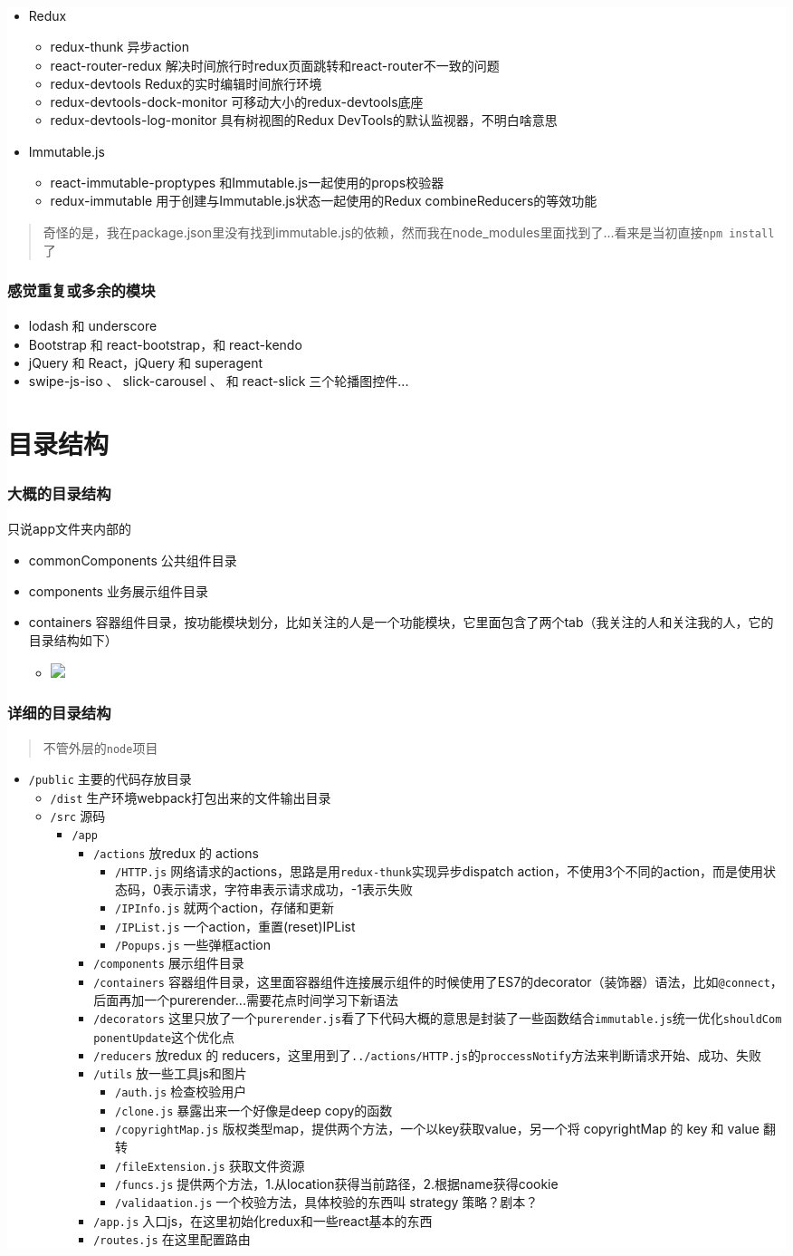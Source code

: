 - Redux
  - redux-thunk 异步action
  - react-router-redux 解决时间旅行时redux页面跳转和react-router不一致的问题
  - redux-devtools Redux的实时编辑时间旅行环境
  - redux-devtools-dock-monitor 可移动大小的redux-devtools底座
  - redux-devtools-log-monitor 具有树视图的Redux DevTools的默认监视器，不明白啥意思

- Immutable.js
  - react-immutable-proptypes 和Immutable.js一起使用的props校验器
  - redux-immutable 用于创建与Immutable.js状态一起使用的Redux combineReducers的等效功能

> 奇怪的是，我在package.json里没有找到immutable.js的依赖，然而我在node_modules里面找到了...看来是当初直接`npm install`了

### 感觉重复或多余的模块

- lodash 和 underscore
- Bootstrap 和 react-bootstrap，和 react-kendo
- jQuery 和 React，jQuery 和 superagent
- swipe-js-iso 、 slick-carousel 、 和 react-slick 三个轮播图控件...

# 目录结构

### 大概的目录结构

只说app文件夹内部的

- commonComponents
公共组件目录

- components
业务展示组件目录

- containers
容器组件目录，按功能模块划分，比如关注的人是一个功能模块，它里面包含了两个tab（我关注的人和关注我的人，它的目录结构如下）
  - ![](http://upload-images.jianshu.io/upload_images/1828354-a952d90684877cdb.png?imageMogr2/auto-orient/strip%7CimageView2/2/w/1240)

### 详细的目录结构

> 不管外层的`node`项目

- `/public` 主要的代码存放目录
  - `/dist` 生产环境webpack打包出来的文件输出目录
  - `/src` 源码
    - `/app`
      - `/actions` 放redux 的 actions
        - `/HTTP.js` 网络请求的actions，思路是用`redux-thunk`实现异步dispatch action，不使用3个不同的action，而是使用状态码，0表示请求，字符串表示请求成功，-1表示失败
        - `/IPInfo.js` 就两个action，存储和更新
        - `/IPList.js` 一个action，重置(reset)IPList
        - `/Popups.js` 一些弹框action
      - `/components` 展示组件目录
      - `/containers` 容器组件目录，这里面容器组件连接展示组件的时候使用了ES7的decorator（装饰器）语法，比如`@connect`，后面再加一个purerender...需要花点时间学习下新语法
      - `/decorators` 这里只放了一个`purerender.js`看了下代码大概的意思是封装了一些函数结合`immutable.js`统一优化`shouldComponentUpdate`这个优化点
      - `/reducers` 放redux 的 reducers，这里用到了`../actions/HTTP.js`的`proccessNotify`方法来判断请求开始、成功、失败
      - `/utils` 放一些工具js和图片
        - `/auth.js` 检查校验用户
        - `/clone.js` 暴露出来一个好像是deep copy的函数
        - `/copyrightMap.js` 版权类型map，提供两个方法，一个以key获取value，另一个将 copyrightMap 的 key 和 value 翻转
        - `/fileExtension.js` 获取文件资源
        - `/funcs.js` 提供两个方法，1.从location获得当前路径，2.根据name获得cookie
        - `/validaation.js` 一个校验方法，具体校验的东西叫 strategy 策略？剧本？
      - `/app.js` 入口js，在这里初始化redux和一些react基本的东西
      - `/routes.js` 在这里配置路由